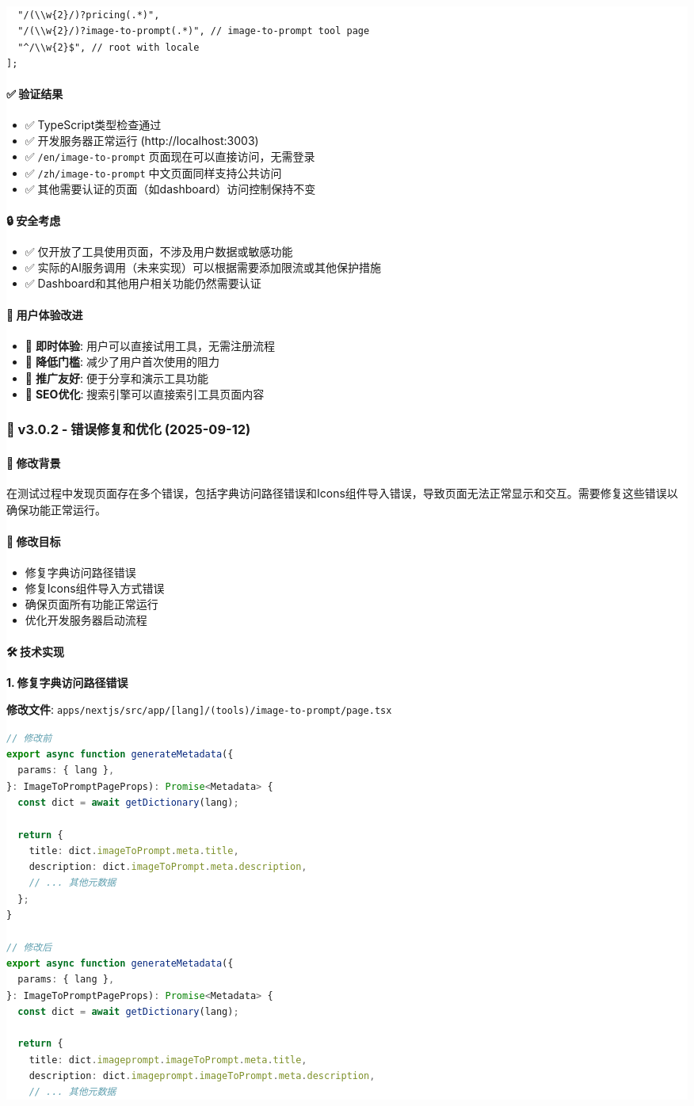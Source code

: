 ```
  "/(\\w{2}/)?pricing(.*)",
  "/(\\w{2}/)?image-to-prompt(.*)", // image-to-prompt tool page
  "^/\\w{2}$", // root with locale
];
```

#### ✅ 验证结果
- ✅ TypeScript类型检查通过
- ✅ 开发服务器正常运行 (http://localhost:3003)
- ✅ `/en/image-to-prompt` 页面现在可以直接访问，无需登录
- ✅ `/zh/image-to-prompt` 中文页面同样支持公共访问
- ✅ 其他需要认证的页面（如dashboard）访问控制保持不变

#### 🔒 安全考虑
- ✅ 仅开放了工具使用页面，不涉及用户数据或敏感功能
- ✅ 实际的AI服务调用（未来实现）可以根据需要添加限流或其他保护措施
- ✅ Dashboard和其他用户相关功能仍然需要认证

#### 📱 用户体验改进
- 🎯 **即时体验**: 用户可以直接试用工具，无需注册流程
- 🎯 **降低门槛**: 减少了用户首次使用的阻力
- 🎯 **推广友好**: 便于分享和演示工具功能
- 🎯 **SEO优化**: 搜索引擎可以直接索引工具页面内容

### 🔧 v3.0.2 - 错误修复和优化 (2025-09-12)

#### 📝 修改背景
在测试过程中发现页面存在多个错误，包括字典访问路径错误和Icons组件导入错误，导致页面无法正常显示和交互。需要修复这些错误以确保功能正常运行。

#### 🎯 修改目标
- 修复字典访问路径错误
- 修复Icons组件导入方式错误
- 确保页面所有功能正常运行
- 优化开发服务器启动流程

#### 🛠️ 技术实现

**1. 修复字典访问路径错误**

**修改文件**: `apps/nextjs/src/app/[lang]/(tools)/image-to-prompt/page.tsx`

```typescript
// 修改前
export async function generateMetadata({
  params: { lang },
}: ImageToPromptPageProps): Promise<Metadata> {
  const dict = await getDictionary(lang);

  return {
    title: dict.imageToPrompt.meta.title,
    description: dict.imageToPrompt.meta.description,
    // ... 其他元数据
  };
}

// 修改后
export async function generateMetadata({
  params: { lang },
}: ImageToPromptPageProps): Promise<Metadata> {
  const dict = await getDictionary(lang);

  return {
    title: dict.imageprompt.imageToPrompt.meta.title,
    description: dict.imageprompt.imageToPrompt.meta.description,
    // ... 其他元数据
```